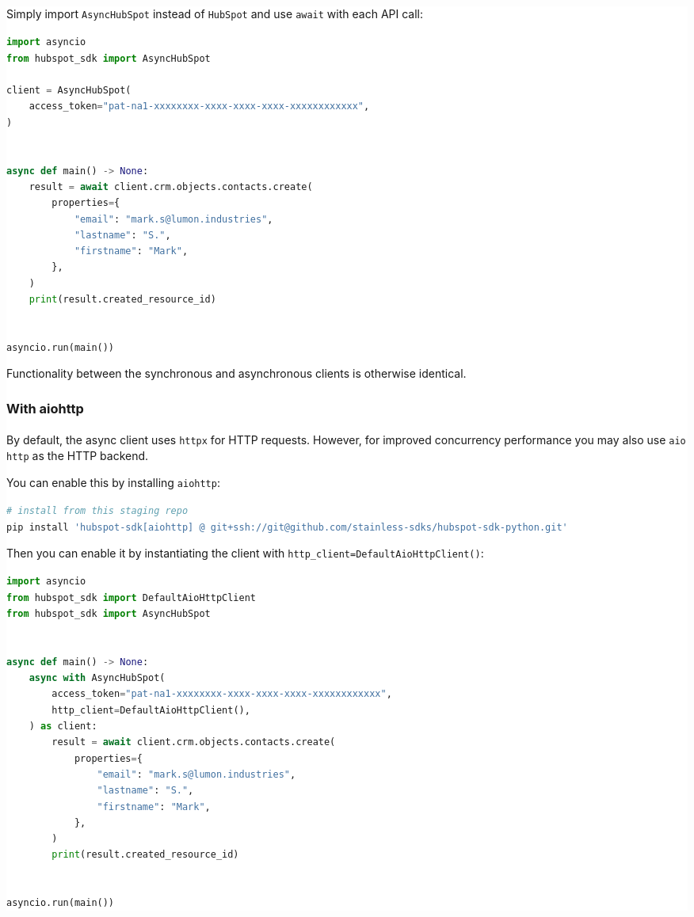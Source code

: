 Simply import `AsyncHubSpot` instead of `HubSpot` and use `await` with each API call:

```python
import asyncio
from hubspot_sdk import AsyncHubSpot

client = AsyncHubSpot(
    access_token="pat-na1-xxxxxxxx-xxxx-xxxx-xxxx-xxxxxxxxxxxx",
)


async def main() -> None:
    result = await client.crm.objects.contacts.create(
        properties={
            "email": "mark.s@lumon.industries",
            "lastname": "S.",
            "firstname": "Mark",
        },
    )
    print(result.created_resource_id)


asyncio.run(main())
```

Functionality between the synchronous and asynchronous clients is otherwise identical.

### With aiohttp

By default, the async client uses `httpx` for HTTP requests. However, for improved concurrency performance you may also use `aiohttp` as the HTTP backend.

You can enable this by installing `aiohttp`:

```sh
# install from this staging repo
pip install 'hubspot-sdk[aiohttp] @ git+ssh://git@github.com/stainless-sdks/hubspot-sdk-python.git'
```

Then you can enable it by instantiating the client with `http_client=DefaultAioHttpClient()`:

```python
import asyncio
from hubspot_sdk import DefaultAioHttpClient
from hubspot_sdk import AsyncHubSpot


async def main() -> None:
    async with AsyncHubSpot(
        access_token="pat-na1-xxxxxxxx-xxxx-xxxx-xxxx-xxxxxxxxxxxx",
        http_client=DefaultAioHttpClient(),
    ) as client:
        result = await client.crm.objects.contacts.create(
            properties={
                "email": "mark.s@lumon.industries",
                "lastname": "S.",
                "firstname": "Mark",
            },
        )
        print(result.created_resource_id)


asyncio.run(main())
```

